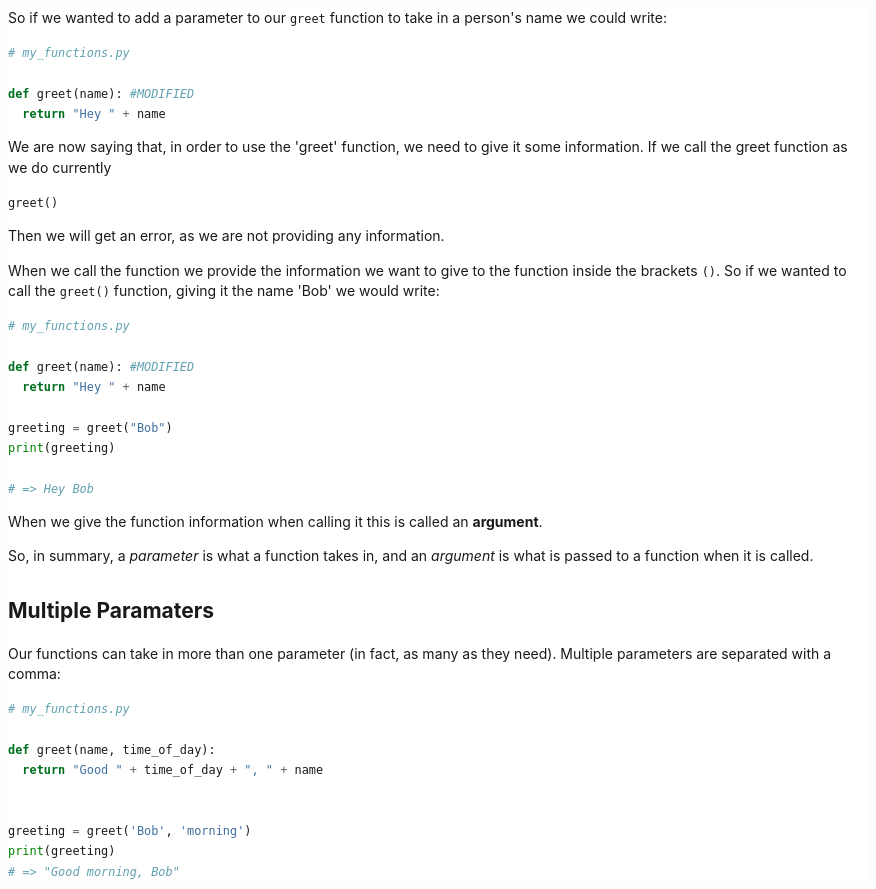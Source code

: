 So if we wanted to add a parameter to our `greet` function to take in a person's name we could write:

```python
# my_functions.py

def greet(name): #MODIFIED
  return "Hey " + name

```

We are now saying that, in order to use the 'greet' function, we need to give it some information. If we call the greet function as we do currently

```python
greet()
```

Then we will get an error, as we are not providing any information.

When we call the function we provide the information we want to give to the function inside the brackets `()`. So if we wanted to call the `greet()` function, giving it the name 'Bob' we would write:

```python
# my_functions.py

def greet(name): #MODIFIED
  return "Hey " + name

greeting = greet("Bob")
print(greeting)

# => Hey Bob
```

When we give the function information when calling it this is called an __argument__.

So, in summary, a _parameter_ is what a function takes in, and an _argument_ is what is passed to a function when it is called.

## Multiple Paramaters

Our functions can take in more than one parameter (in fact, as many as they need). Multiple parameters are separated with a comma:

```python
# my_functions.py

def greet(name, time_of_day):
  return "Good " + time_of_day + ", " + name


greeting = greet('Bob', 'morning')
print(greeting)
# => "Good morning, Bob"
```
